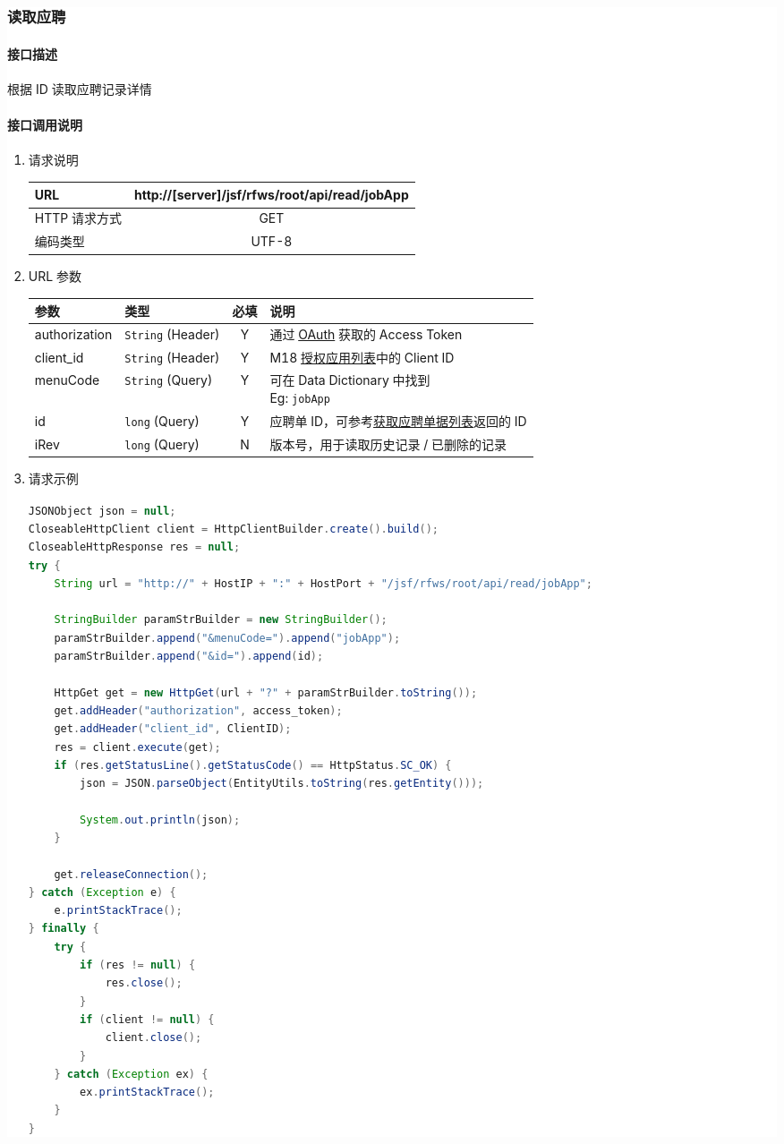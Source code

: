 ### 读取应聘

#### 接口描述

根据 ID 读取应聘记录详情

#### 接口调用说明

1.  请求说明

    | URL       | http://[server]/jsf/rfws/root/api/read/jobApp |
    | --------- | :--------------------------------------: |
    | HTTP 请求方式 |                   GET                    |
    | 编码类型      |                  UTF-8                   |

2.  URL 参数

    | 参数            | 类型                |  必填  | 说明                                       |
    | ------------- | ----------------- | :--: | ---------------------------------------- |
    | authorization | `String` (Header) |  Y   | 通过 [OAuth](/en/api/ch01/#获取访问权限) 获取的 Access Token |
    | client_id     | `String` (Header) |  Y   | M18 [授权应用列表](/en/api/ch01/#创建访问账号)中的 Client ID |
    | menuCode      | `String` (Query)  |  Y   | 可在 Data Dictionary 中找到 <br/>Eg: `jobApp` |
    | id            | `long` (Query)    |  Y   | 应聘单 ID，可参考[获取应聘单据列表](#获取应聘单据列表)返回的 ID    |
    | iRev          | `long` (Query)    |  N   | 版本号，用于读取历史记录 / 已删除的记录                    |

3.  请求示例

    ```java
    JSONObject json = null;
    CloseableHttpClient client = HttpClientBuilder.create().build();
    CloseableHttpResponse res = null;
    try {
        String url = "http://" + HostIP + ":" + HostPort + "/jsf/rfws/root/api/read/jobApp";

        StringBuilder paramStrBuilder = new StringBuilder();
        paramStrBuilder.append("&menuCode=").append("jobApp");
        paramStrBuilder.append("&id=").append(id);

        HttpGet get = new HttpGet(url + "?" + paramStrBuilder.toString());
        get.addHeader("authorization", access_token);
        get.addHeader("client_id", ClientID);
        res = client.execute(get);
        if (res.getStatusLine().getStatusCode() == HttpStatus.SC_OK) {
            json = JSON.parseObject(EntityUtils.toString(res.getEntity()));

            System.out.println(json);
        }

        get.releaseConnection();
    } catch (Exception e) {
        e.printStackTrace();
    } finally {
        try {
            if (res != null) {
                res.close();
            }
            if (client != null) {
                client.close();
            }
        } catch (Exception ex) {
            ex.printStackTrace();
        }
    }
